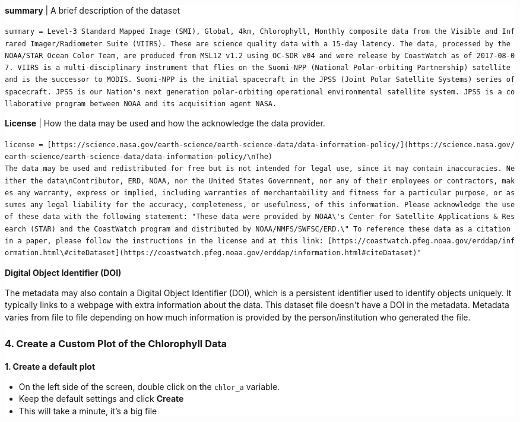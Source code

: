   **summary**  |  A brief description of the dataset

  ```
  summary = Level-3 Standard Mapped Image (SMI), Global, 4km, Chlorophyll, Monthly composite data from the Visible and Infrared Imager/Radiometer Suite (VIIRS). These are science quality data with a 15-day latency. The data, processed by the NOAA/STAR Ocean Color Team, are produced from MSL12 v1.2 using OC-SDR v04 and were release by CoastWatch as of 2017-08-07. VIIRS is a multi-disciplinary instrument that flies on the Suomi-NPP (National Polar-orbiting Partnership) satellite and is the successor to MODIS. Suomi-NPP is the initial spacecraft in the JPSS (Joint Polar Satellite Systems) series of spacecraft. JPSS is our Nation's next generation polar-orbiting operational environmental satellite system. JPSS is a collaborative program between NOAA and its acquisition agent NASA.
  ```

  **License**  |  How the data may be used and how the acknowledge the data provider.

  ```
  license = [https://science.nasa.gov/earth-science/earth-science-data/data-information-policy/](https://science.nasa.gov/earth-science/earth-science-data/data-information-policy/\nThe)   
  The data may be used and redistributed for free but is not intended for legal use, since it may contain inaccuracies. Neither the data\nContributor, ERD, NOAA, nor the United States Government, nor any of their employees or contractors, makes any warranty, express or implied, including warranties of merchantability and fitness for a particular purpose, or assumes any legal liability for the accuracy, completeness, or usefulness, of this information. Please acknowledge the use of these data with the following statement: "These data were provided by NOAA\'s Center for Satellite Applications & Research (STAR) and the CoastWatch program and distributed by NOAA/NMFS/SWFSC/ERD.\" To reference these data as a citation in a paper, please follow the instructions in the license and at this link: [https://coastwatch.pfeg.noaa.gov/erddap/information.html\#citeDataset](https://coastwatch.pfeg.noaa.gov/erddap/information.html#citeDataset)"
  ```

  **Digital Object Identifier (DOI)**

  The metadata may also contain a Digital Object Identifier (DOI), which is a persistent identifier used to identify objects uniquely. It typically links to a webpage with extra information about the data. This dataset file doesn't have a DOI in the metadata. Metadata varies from file to file depending on how much information is provided by the person/institution who generated the file.

### 4. Create a Custom Plot of the Chlorophyll Data


**1. Create a default plot**  

  * On the left side of the screen, double click on the `chlor_a` variable. 
  * Keep the default settings and click **Create** 
  * This will take a minute, it’s a big file
